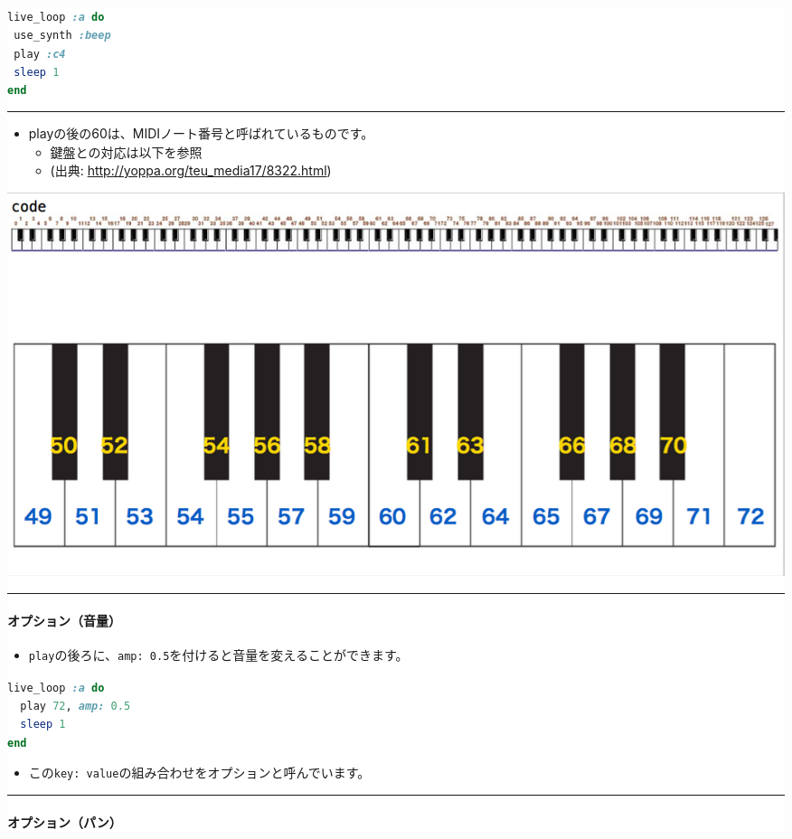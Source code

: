 ```ruby
live_loop :a do
 use_synth :beep
 play :c4
 sleep 1
end
```

---

- playの後の60は、MIDIノート番号と呼ばれているものです。
  - 鍵盤との対応は以下を参照
  - (出典: http://yoppa.org/teu_media17/8322.html)

<img src="../slide/images/midi-note.png" />

---
#### オプション（音量）

- `play`の後ろに、`amp: 0.5`を付けると音量を変えることができます。

```ruby
live_loop :a do
  play 72, amp: 0.5
  sleep 1
end
```

- この`key: value`の組み合わせをオプションと呼んでいます。

---
#### オプション（パン）
